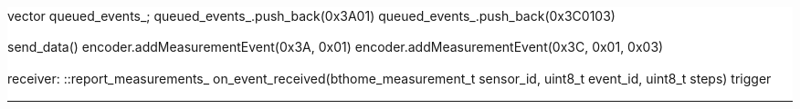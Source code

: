vector<uint32> queued_events_;
queued_events_.push_back(0x3A01)
queued_events_.push_back(0x3C0103)

send_data()
	encoder.addMeasurementEvent(0x3A, 0x01)
	encoder.addMeasurementEvent(0x3C, 0x01, 0x03)

receiver:
	::report_measurements_
		on_event_received(bthome_measurement_t sensor_id, uint8_t event_id, uint8_t steps) trigger 


------------


